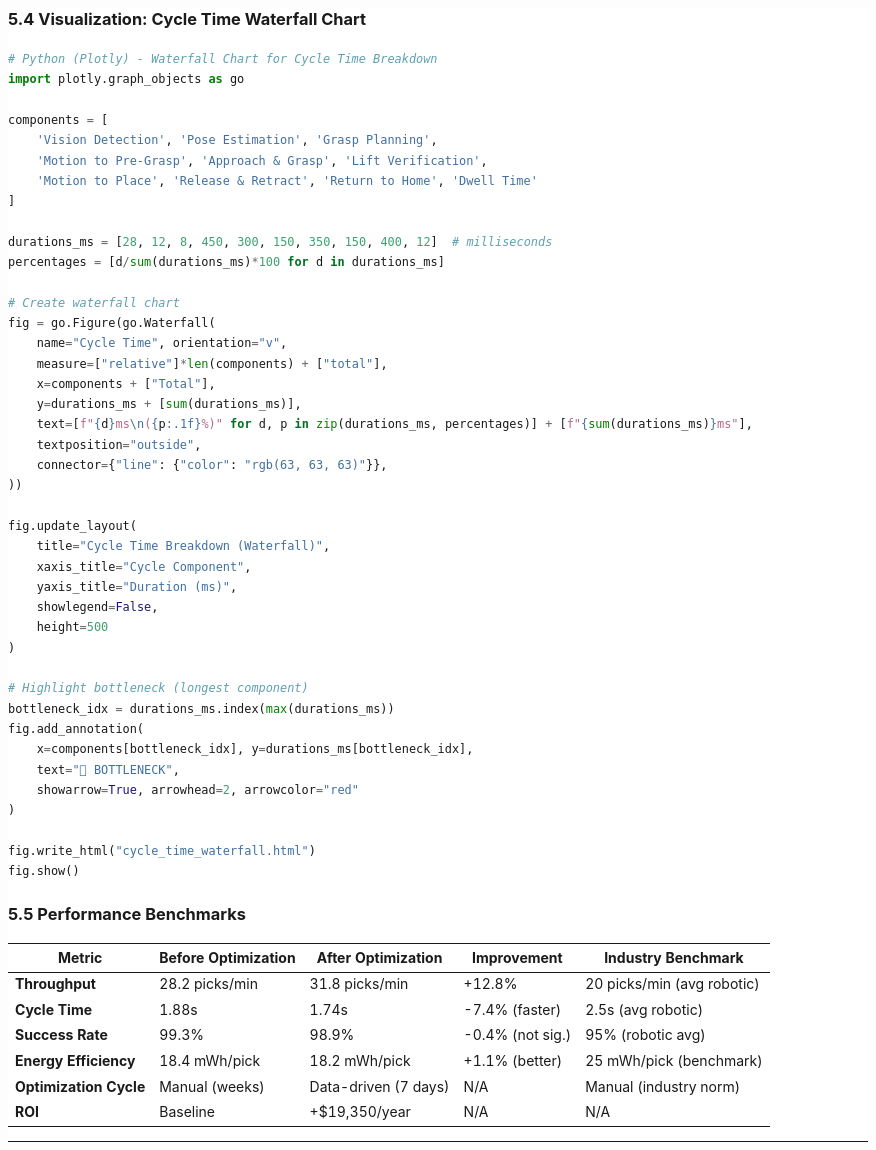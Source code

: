 ### 5.4 Visualization: Cycle Time Waterfall Chart

```python
# Python (Plotly) - Waterfall Chart for Cycle Time Breakdown
import plotly.graph_objects as go

components = [
    'Vision Detection', 'Pose Estimation', 'Grasp Planning',
    'Motion to Pre-Grasp', 'Approach & Grasp', 'Lift Verification',
    'Motion to Place', 'Release & Retract', 'Return to Home', 'Dwell Time'
]

durations_ms = [28, 12, 8, 450, 300, 150, 350, 150, 400, 12]  # milliseconds
percentages = [d/sum(durations_ms)*100 for d in durations_ms]

# Create waterfall chart
fig = go.Figure(go.Waterfall(
    name="Cycle Time", orientation="v",
    measure=["relative"]*len(components) + ["total"],
    x=components + ["Total"],
    y=durations_ms + [sum(durations_ms)],
    text=[f"{d}ms\n({p:.1f}%)" for d, p in zip(durations_ms, percentages)] + [f"{sum(durations_ms)}ms"],
    textposition="outside",
    connector={"line": {"color": "rgb(63, 63, 63)"}},
))

fig.update_layout(
    title="Cycle Time Breakdown (Waterfall)",
    xaxis_title="Cycle Component",
    yaxis_title="Duration (ms)",
    showlegend=False,
    height=500
)

# Highlight bottleneck (longest component)
bottleneck_idx = durations_ms.index(max(durations_ms))
fig.add_annotation(
    x=components[bottleneck_idx], y=durations_ms[bottleneck_idx],
    text="🎯 BOTTLENECK",
    showarrow=True, arrowhead=2, arrowcolor="red"
)

fig.write_html("cycle_time_waterfall.html")
fig.show()
```

### 5.5 Performance Benchmarks

| Metric | Before Optimization | After Optimization | Improvement | Industry Benchmark |
|--------|---------------------|--------------------|-----------|--------------------|
| **Throughput** | 28.2 picks/min | 31.8 picks/min | +12.8% | 20 picks/min (avg robotic) |
| **Cycle Time** | 1.88s | 1.74s | -7.4% (faster) | 2.5s (avg robotic) |
| **Success Rate** | 99.3% | 98.9% | -0.4% (not sig.) | 95% (robotic avg) |
| **Energy Efficiency** | 18.4 mWh/pick | 18.2 mWh/pick | +1.1% (better) | 25 mWh/pick (benchmark) |
| **Optimization Cycle** | Manual (weeks) | Data-driven (7 days) | N/A | Manual (industry norm) |
| **ROI** | Baseline | +$19,350/year | N/A | N/A |

---